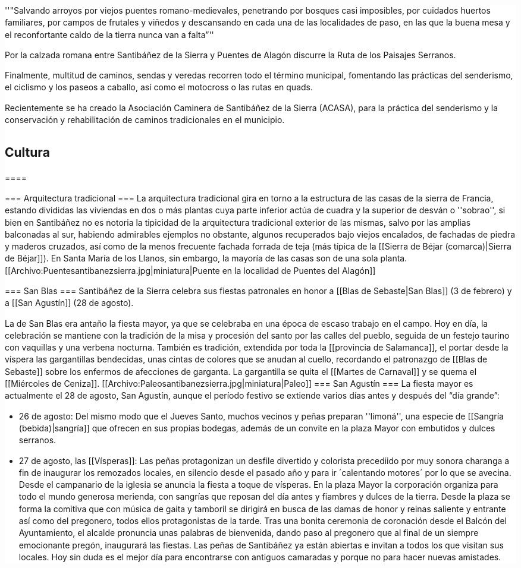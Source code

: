 ''"Salvando arroyos por viejos puentes romano-medievales, penetrando por bosques casi imposibles, por cuidados huertos familiares, por campos de frutales y viñedos y descansando en cada una de las localidades de paso, en las que la buena mesa y el reconfortante caldo de la tierra nunca van a falta”''

Por la calzada romana entre Santibáñez de la Sierra y Puentes de Alagón discurre la Ruta de los Paisajes Serranos.

Finalmente, multitud de caminos, sendas y veredas recorren todo el término municipal, fomentando las prácticas del senderismo, el ciclismo y los paseos a caballo, así como el motocross o las rutas en quads.

Recientemente se ha creado la Asociación Caminera de Santibáñez de la Sierra (ACASA), para la práctica del senderismo y la conservación y rehabilitación de caminos tradicionales en el municipio.

## Cultura

====

=== Arquitectura tradicional ===
La arquitectura tradicional gira en torno a la estructura de las casas de la sierra de Francia, estando divididas las viviendas en dos o más plantas cuya parte inferior actúa de cuadra y la superior de desván o ''sobrao'', si bien en Santibáñez no es notoria la tipicidad de la arquitectura tradicional exterior de las mismas, salvo por las amplias balconadas al sur, habiendo admirables ejemplos no obstante, algunos recuperados bajo viejos encalados, de fachadas de piedra y maderos cruzados, así como de la menos frecuente fachada forrada de teja (más típica de la [[Sierra de Béjar (comarca)|Sierra de Béjar]]). En Santa María de los Llanos, sin embargo, la mayoría de las casas son de una sola planta.
[[Archivo:Puentesantibanezsierra.jpg|miniatura|Puente en la localidad de Puentes del Alagón]]

=== San Blas ===
Santibáñez de la Sierra celebra sus fiestas patronales en honor a [[Blas de Sebaste|San Blas]] (3 de febrero) y a [[San Agustín]] (28 de agosto).

La de San Blas era antaño la fiesta mayor, ya que se celebraba en una época de escaso trabajo en el campo. Hoy en día, la celebración se mantiene con la tradición de la misa y procesión del santo por las calles del pueblo, seguida de un festejo taurino con vaquillas y una verbena nocturna. También es tradición, extendida por toda la [[provincia de Salamanca]], el portar desde la víspera las gargantillas bendecidas, unas cintas de colores que se anudan al cuello, recordando el patronazgo de [[Blas de Sebaste]] sobre los enfermos de afecciones de garganta. La gargantilla se quita el [[Martes de Carnaval]] y se quema el [[Miércoles de Ceniza]].
[[Archivo:Paleosantibanezsierra.jpg|miniatura|Paleo]]
=== San Agustín ===
La fiesta mayor es actualmente el 28 de agosto, San Agustín, aunque el período festivo se extiende varios días antes y después del “día grande”:

* 26 de agosto:
Del mismo modo que el Jueves Santo, muchos vecinos y peñas preparan ''limoná'', una especie de [[Sangría (bebida)|sangría]] que ofrecen en sus propias bodegas, además de un convite en la plaza Mayor con embutidos y dulces serranos.

* 27 de agosto, las [[Vísperas]]:
Las peñas protagonizan un desfile divertido y colorista precediido por muy sonora charanga a fin de inaugurar los remozados locales, en silencio desde el pasado año y para ir ´calentando motores´ por lo que se avecina.
Desde el campanario de la iglesia se anuncia la fiesta a toque de vísperas. En la plaza Mayor la corporación organiza para todo el mundo generosa merienda, con sangrías que reposan del día antes y fiambres y dulces de la tierra. 
Desde la plaza se forma la comitiva que con música de gaita y tamboril se dirigirá en busca de las damas de honor y reinas saliente y entrante así como del pregonero, todos ellos protagonistas de la tarde.
Tras una bonita ceremonia de coronación desde el Balcón del Ayuntamiento, el alcalde pronuncia unas palabras de bienvenida, dando paso al pregonero que al final de un siempre emocionante pregón, inaugurará las fiestas. Las peñas de Santibáñez ya están abiertas e invitan a
todos los que visitan sus locales. Hoy sin duda es el mejor día para encontrarse con antiguos camaradas y porque no para hacer nuevas amistades.